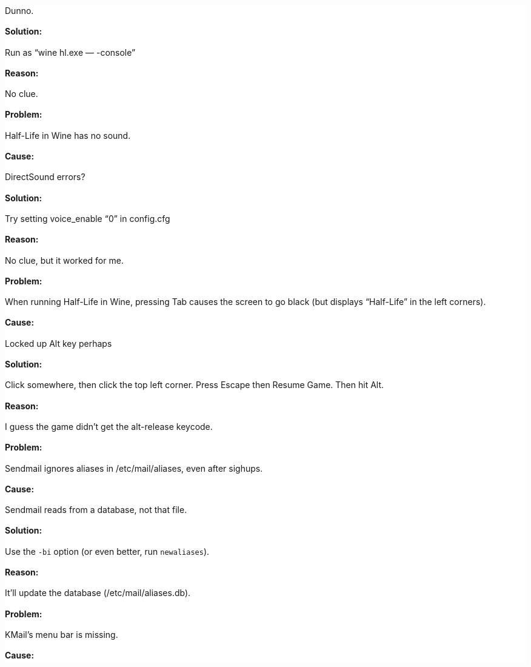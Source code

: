 Dunno.
  
**Solution:**
  
Run as &#8220;wine hl.exe &#8212; -console&#8221;
  
**Reason:**
  
No clue.

**Problem:**
  
Half-Life in Wine has no sound.
  
**Cause:**
  
DirectSound errors?
  
**Solution:**
  
Try setting voice_enable &#8220;0&#8221; in config.cfg
  
**Reason:**
  
No clue, but it worked for me.

**Problem:**
  
When running Half-Life in Wine, pressing Tab causes the screen to go black (but displays &#8220;Half-Life&#8221; in the left corners).
  
**Cause:**
  
Locked up Alt key perhaps
  
**Solution:**
  
Click somewhere, then click the top left corner. Press Escape then Resume Game. Then hit Alt.
  
**Reason:**
  
I guess the game didn&#8217;t get the alt-release keycode.

**Problem:**
  
Sendmail ignores aliases in /etc/mail/aliases, even after sighups.
  
**Cause:**
  
Sendmail reads from a database, not that file.
  
**Solution:**
  
Use the `-bi` option (or even better, run `newaliases`).
  
**Reason:**
  
It&#8217;ll update the database (/etc/mail/aliases.db).

**Problem:**
  
KMail&#8217;s menu bar is missing.
  
**Cause:**
  